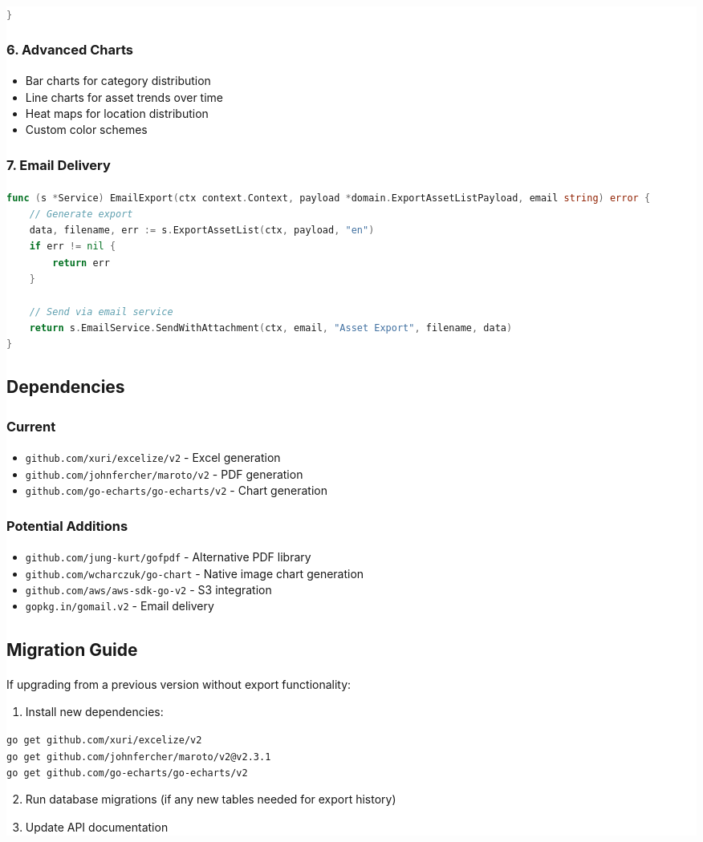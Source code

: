 ```go
}
```

### 6. Advanced Charts
- Bar charts for category distribution
- Line charts for asset trends over time
- Heat maps for location distribution
- Custom color schemes

### 7. Email Delivery
```go
func (s *Service) EmailExport(ctx context.Context, payload *domain.ExportAssetListPayload, email string) error {
    // Generate export
    data, filename, err := s.ExportAssetList(ctx, payload, "en")
    if err != nil {
        return err
    }

    // Send via email service
    return s.EmailService.SendWithAttachment(ctx, email, "Asset Export", filename, data)
}
```

## Dependencies

### Current
- `github.com/xuri/excelize/v2` - Excel generation
- `github.com/johnfercher/maroto/v2` - PDF generation
- `github.com/go-echarts/go-echarts/v2` - Chart generation

### Potential Additions
- `github.com/jung-kurt/gofpdf` - Alternative PDF library
- `github.com/wcharczuk/go-chart` - Native image chart generation
- `github.com/aws/aws-sdk-go-v2` - S3 integration
- `gopkg.in/gomail.v2` - Email delivery

## Migration Guide

If upgrading from a previous version without export functionality:

1. Install new dependencies:
```bash
go get github.com/xuri/excelize/v2
go get github.com/johnfercher/maroto/v2@v2.3.1
go get github.com/go-echarts/go-echarts/v2
```

2. Run database migrations (if any new tables needed for export history)

3. Update API documentation
